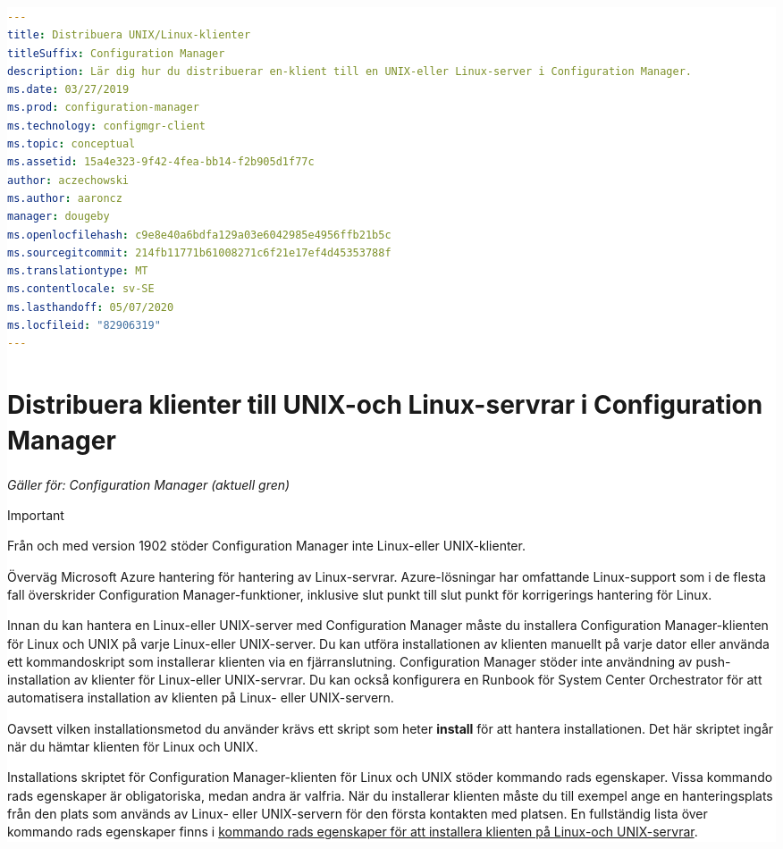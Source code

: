 ```yaml
---
title: Distribuera UNIX/Linux-klienter
titleSuffix: Configuration Manager
description: Lär dig hur du distribuerar en-klient till en UNIX-eller Linux-server i Configuration Manager.
ms.date: 03/27/2019
ms.prod: configuration-manager
ms.technology: configmgr-client
ms.topic: conceptual
ms.assetid: 15a4e323-9f42-4fea-bb14-f2b905d1f77c
author: aczechowski
ms.author: aaroncz
manager: dougeby
ms.openlocfilehash: c9e8e40a6bdfa129a03e6042985e4956ffb21b5c
ms.sourcegitcommit: 214fb11771b61008271c6f21e17ef4d45353788f
ms.translationtype: MT
ms.contentlocale: sv-SE
ms.lasthandoff: 05/07/2020
ms.locfileid: "82906319"
---
```

# <a name="how-to-deploy-clients-to-unix-and-linux-servers-in-configuration-manager"></a>Distribuera klienter till UNIX-och Linux-servrar i Configuration Manager

*Gäller för: Configuration Manager (aktuell gren)*

> [!Important]  
> Från och med version 1902 stöder Configuration Manager inte Linux-eller UNIX-klienter. 
> 
> Överväg Microsoft Azure hantering för hantering av Linux-servrar. Azure-lösningar har omfattande Linux-support som i de flesta fall överskrider Configuration Manager-funktioner, inklusive slut punkt till slut punkt för korrigerings hantering för Linux.


Innan du kan hantera en Linux-eller UNIX-server med Configuration Manager måste du installera Configuration Manager-klienten för Linux och UNIX på varje Linux-eller UNIX-server. Du kan utföra installationen av klienten manuellt på varje dator eller använda ett kommandoskript som installerar klienten via en fjärranslutning. Configuration Manager stöder inte användning av push-installation av klienter för Linux-eller UNIX-servrar. Du kan också konfigurera en Runbook för System Center Orchestrator för att automatisera installation av klienten på Linux- eller UNIX-servern.  

 Oavsett vilken installationsmetod du använder krävs ett skript som heter **install** för att hantera installationen. Det här skriptet ingår när du hämtar klienten för Linux och UNIX.  

 Installations skriptet för Configuration Manager-klienten för Linux och UNIX stöder kommando rads egenskaper. Vissa kommando rads egenskaper är obligatoriska, medan andra är valfria. När du installerar klienten måste du till exempel ange en hanteringsplats från den plats som används av Linux- eller UNIX-servern för den första kontakten med platsen. En fullständig lista över kommando rads egenskaper finns i [kommando rads egenskaper för att installera klienten på Linux-och UNIX-servrar](#BKMK_CmdLineInstallLnUClient).  
